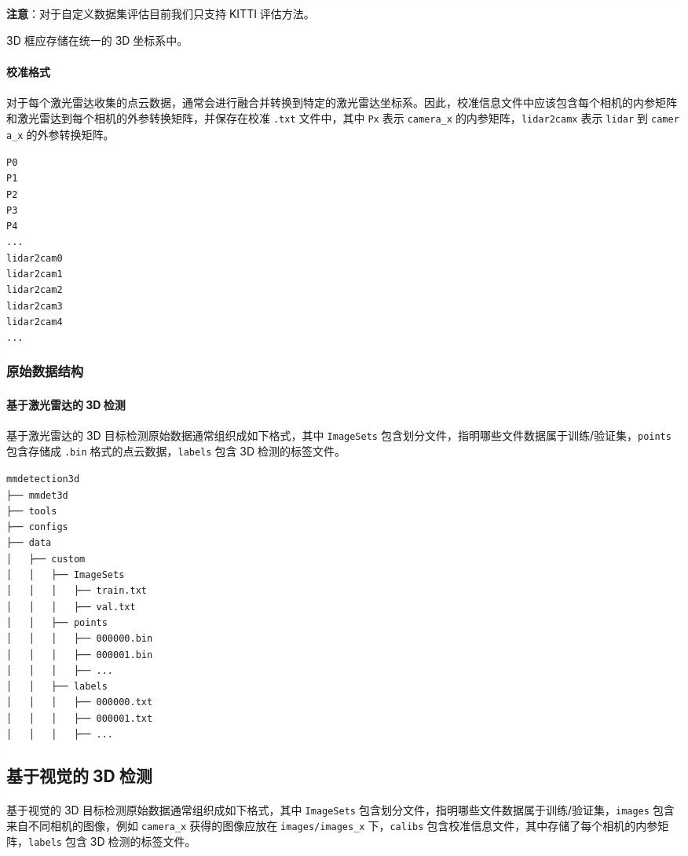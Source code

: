 **注意**：对于自定义数据集评估目前我们只支持 KITTI 评估方法。

3D 框应存储在统一的 3D 坐标系中。

#### 校准格式

对于每个激光雷达收集的点云数据，通常会进行融合并转换到特定的激光雷达坐标系。因此，校准信息文件中应该包含每个相机的内参矩阵和激光雷达到每个相机的外参转换矩阵，并保存在校准 `.txt` 文件中，其中 `Px` 表示 `camera_x` 的内参矩阵，`lidar2camx` 表示 `lidar` 到 `camera_x` 的外参转换矩阵。

```
P0
P1
P2
P3
P4
...
lidar2cam0
lidar2cam1
lidar2cam2
lidar2cam3
lidar2cam4
...
```

### 原始数据结构

#### 基于激光雷达的 3D 检测

基于激光雷达的 3D 目标检测原始数据通常组织成如下格式，其中 `ImageSets` 包含划分文件，指明哪些文件数据属于训练/验证集，`points` 包含存储成 `.bin` 格式的点云数据，`labels` 包含 3D 检测的标签文件。

```
mmdetection3d
├── mmdet3d
├── tools
├── configs
├── data
│   ├── custom
│   │   ├── ImageSets
│   │   │   ├── train.txt
│   │   │   ├── val.txt
│   │   ├── points
│   │   │   ├── 000000.bin
│   │   │   ├── 000001.bin
│   │   │   ├── ...
│   │   ├── labels
│   │   │   ├── 000000.txt
│   │   │   ├── 000001.txt
│   │   │   ├── ...
```

## 基于视觉的 3D 检测

基于视觉的 3D 目标检测原始数据通常组织成如下格式，其中 `ImageSets` 包含划分文件，指明哪些文件数据属于训练/验证集，`images` 包含来自不同相机的图像，例如 `camera_x` 获得的图像应放在 `images/images_x` 下，`calibs` 包含校准信息文件，其中存储了每个相机的内参矩阵，`labels` 包含 3D 检测的标签文件。
